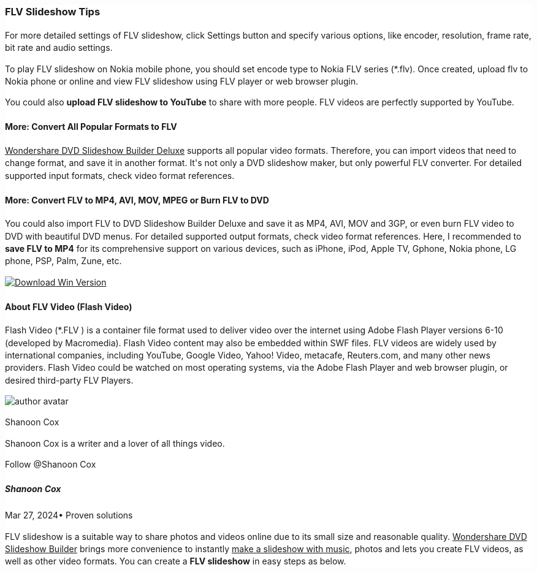 ### FLV Slideshow Tips

 For more detailed settings of FLV slideshow, click Settings button and specify various options, like encoder, resolution, frame rate, bit rate and audio settings.

 To play FLV slideshow on Nokia mobile phone, you should set encode type to Nokia FLV series (\*.flv). Once created, upload flv to Nokia phone or online and view FLV slideshow using FLV player or web browser plugin.

 You could also **upload FLV slideshow to YouTube** to share with more people. FLV videos are perfectly supported by YouTube.

#### More: Convert All Popular Formats to FLV

[Wondershare DVD Slideshow Builder Deluxe](https://tools.techidaily.com/wondershare/dvd-slideshow-builder-deluxe/download/) supports all popular video formats. Therefore, you can import videos that need to change format, and save it in another format. It's not only a DVD slideshow maker, but only powerful FLV converter. For detailed supported input formats, check video format references.

#### More: Convert FLV to MP4, AVI, MOV, MPEG or Burn FLV to DVD

 You could also import FLV to DVD Slideshow Builder Deluxe and save it as MP4, AVI, MOV and 3GP, or even burn FLV video to DVD with beautiful DVD menus. For detailed supported output formats, check video format references. Here, I recommended to **save FLV to MP4** for its comprehensive support on various devices, such as iPhone, iPod, Apple TV, Gphone, Nokia phone, LG phone, PSP, Palm, Zune, etc.

[![Download Win Version](https://images.wondershare.com/style/images/download-btn-win.png)](https://download.wondershare.com/dsb%5Fdeluxe%5Ffull18.exe)

#### About FLV Video (Flash Video)

 Flash Video (\*.FLV ) is a container file format used to deliver video over the internet using Adobe Flash Player versions 6-10 (developed by Macromedia). Flash Video content may also be embedded within SWF files. FLV videos are widely used by international companies, including YouTube, Google Video, Yahoo! Video, metacafe, Reuters.com, and many other news providers. Flash Video could be watched on most operating systems, via the Adobe Flash Player and web browser plugin, or desired third-party FLV Players.

![author avatar](https://images.wondershare.com/filmora/article-images/shannon-cox.jpg)

Shanoon Cox

Shanoon Cox is a writer and a lover of all things video.

Follow @Shanoon Cox

##### Shanoon Cox

 Mar 27, 2024• Proven solutions

 FLV slideshow is a suitable way to share photos and videos online due to its small size and reasonable quality. [Wondershare DVD Slideshow Builder](https://tools.techidaily.com/wondershare/dvd-slideshow-builder-deluxe/download/) brings more convenience to instantly [make a slideshow with music](https://tools.techidaily.com/wondershare/filmora/download/), photos and lets you create FLV videos, as well as other video formats. You can create a **FLV slideshow** in easy steps as below.
